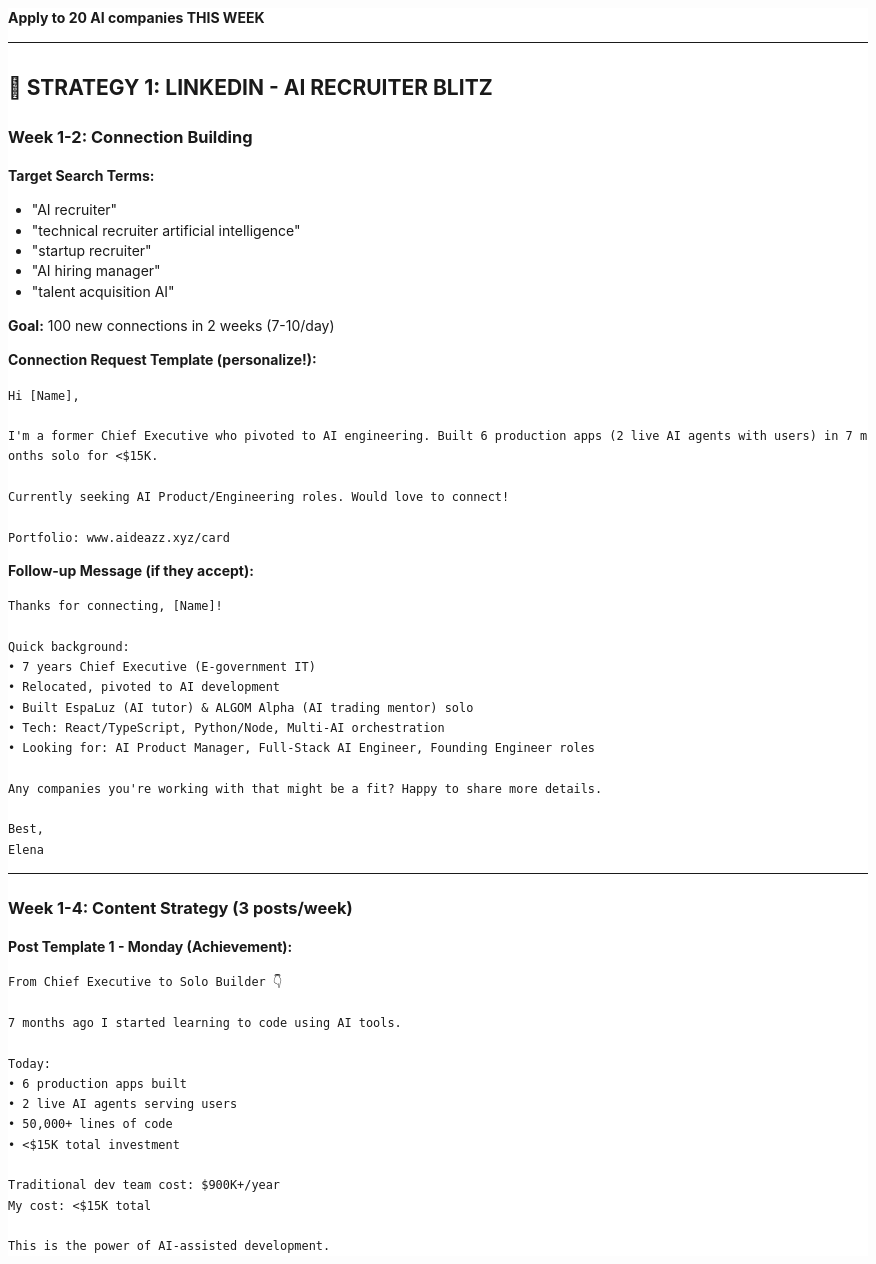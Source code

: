 **Apply to 20 AI companies THIS WEEK**

---

## 🎯 STRATEGY 1: LINKEDIN - AI RECRUITER BLITZ

### **Week 1-2: Connection Building**

**Target Search Terms:**
- "AI recruiter"
- "technical recruiter artificial intelligence"
- "startup recruiter"
- "AI hiring manager"
- "talent acquisition AI"

**Goal:** 100 new connections in 2 weeks (7-10/day)

**Connection Request Template (personalize!):**
```
Hi [Name], 

I'm a former Chief Executive who pivoted to AI engineering. Built 6 production apps (2 live AI agents with users) in 7 months solo for <$15K. 

Currently seeking AI Product/Engineering roles. Would love to connect!

Portfolio: www.aideazz.xyz/card
```

**Follow-up Message (if they accept):**
```
Thanks for connecting, [Name]! 

Quick background:
• 7 years Chief Executive (E-government IT)
• Relocated, pivoted to AI development
• Built EspaLuz (AI tutor) & ALGOM Alpha (AI trading mentor) solo
• Tech: React/TypeScript, Python/Node, Multi-AI orchestration
• Looking for: AI Product Manager, Full-Stack AI Engineer, Founding Engineer roles

Any companies you're working with that might be a fit? Happy to share more details.

Best,
Elena
```

---

### **Week 1-4: Content Strategy (3 posts/week)**

**Post Template 1 - Monday (Achievement):**
```
From Chief Executive to Solo Builder 👇

7 months ago I started learning to code using AI tools.

Today:
• 6 production apps built
• 2 live AI agents serving users
• 50,000+ lines of code
• <$15K total investment

Traditional dev team cost: $900K+/year
My cost: <$15K total

This is the power of AI-assisted development.
```